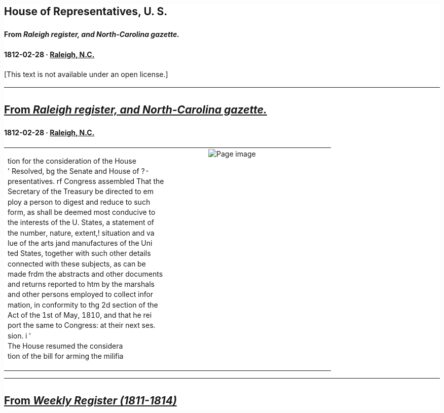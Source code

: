 
## House of Representatives, U. S.

#### From _Raleigh register, and North-Carolina gazette._

#### 1812-02-28 &middot; [Raleigh, N.C.](http://dbpedia.org/resource/Raleigh%2C_North_Carolina)

[This text is not available under an open license.]

---

## [From _Raleigh register, and North-Carolina gazette._](https://newspapers.digitalnc.org/lccn/sn92073048/1812-02-28/ed-1/seq-3/)

#### 1812-02-28 &middot; [Raleigh, N.C.](http://dbpedia.org/resource/Raleigh%2C_North_Carolina)

<table style="width: 100%;"><tr><td style="width: 50%">

  
tion for the consideration of the House  
&#x27; Resolved, bg the Senate and House of ?-  
presentatives. rf Congress assembled That the  
Secretary of the Treasury be directed to em­  
ploy a person to digest and reduce to such  
form, as shall be deemed most conducive to  
the interests of the U. States, a statement of  
the number, nature, extent,! situation and va­  
lue of the arts jand manufactures of the Uni  
ted States, together with such other details  
connected with these subjects, as can be  
made frdm the abstracts and other documents  
and returns reported to htm by the marshals  
and other persons employed to collect infor­  
mation, in conformity to thg 2d section of the  
Act of the 1st of May, 1810, and that he rei  
port the same to Congress: at their next ses.  
sion. i &#x27;  
The House resumed the considera  
tion of the bill for arming the milifia
</td><td style="width: 50%; max-height: 75%; margin: auto; display: block;">
<img alt="Page image" src="https://newspapers.digitalnc.org/images/iiif/batch_ncu_RalRegNCWA20n_ver01%2Fdata%2F1812022801%2F0243.jp2/pct:77.24885095206828,43.71822803195352,17.72816808929744,11.629837120033198/!600,600/0/default.jpg"/>
</td>
</tr></table>

---

## [From _Weekly Register (1811-1814)_](https://archive.org/details/sim_niles-national-register_1812-02-29_1_26/page/n14/mode/1up?view=theater)
